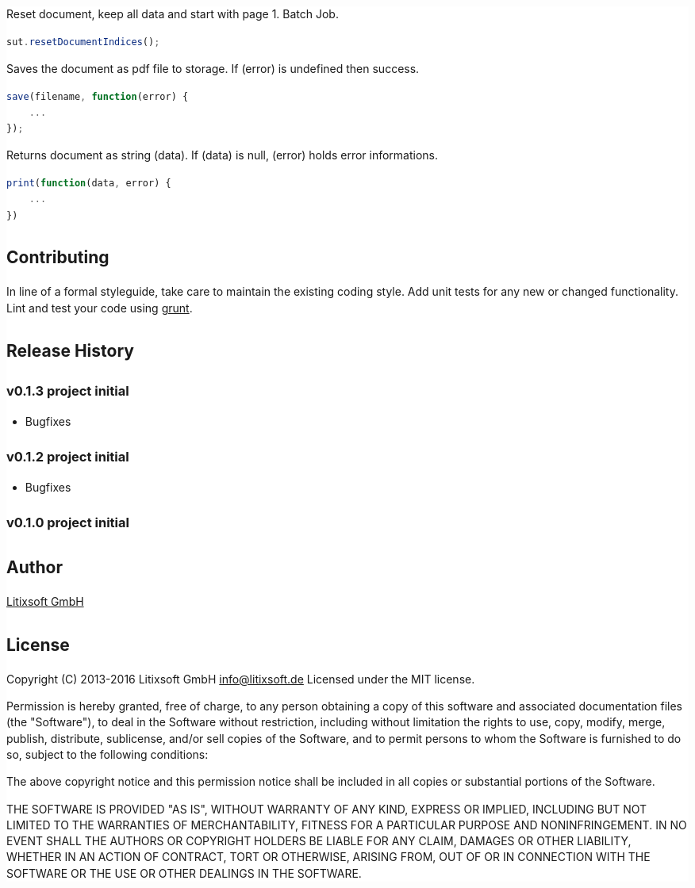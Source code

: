 Reset document, keep all data and start with page 1. Batch Job.
```js
sut.resetDocumentIndices();
```

Saves the document as pdf file to storage. If (error) is undefined then success.
```js
save(filename, function(error) {
	...
});
```

Returns document as string (data). If (data) is null, (error) holds error informations.
```js
print(function(data, error) {
	...
})
```

## Contributing
In line of a formal styleguide, take care to maintain the existing coding style. Add unit tests for any new or changed functionality. Lint and test your code using [grunt](http://gruntjs.com/).

## Release History
### v0.1.3 project initial
- Bugfixes

### v0.1.2 project initial
- Bugfixes

### v0.1.0 project initial

## Author
[Litixsoft GmbH](http://www.litixsoft.de)

## License
Copyright (C) 2013-2016 Litixsoft GmbH <info@litixsoft.de>
Licensed under the MIT license.

Permission is hereby granted, free of charge, to any person obtaining a copy
of this software and associated documentation files (the "Software"), to deal
in the Software without restriction, including without limitation the rights
to use, copy, modify, merge, publish, distribute, sublicense, and/or sell
copies of the Software, and to permit persons to whom the Software is
furnished to do so, subject to the following conditions:

The above copyright notice and this permission notice shall be included in
all copies or substantial portions of the Software.

THE SOFTWARE IS PROVIDED "AS IS", WITHOUT WARRANTY OF ANY KIND, EXPRESS OR
IMPLIED, INCLUDING BUT NOT LIMITED TO THE WARRANTIES OF MERCHANTABILITY,
FITNESS FOR A PARTICULAR PURPOSE AND NONINFRINGEMENT. IN NO EVENT SHALL THE
AUTHORS OR COPYRIGHT HOLDERS BE LIABLE FOR ANY CLAIM, DAMAGES OR OTHER
LIABILITY, WHETHER IN AN ACTION OF CONTRACT, TORT OR OTHERWISE, ARISING FROM,
OUT OF OR IN CONNECTION WITH THE SOFTWARE OR THE USE OR OTHER DEALINGS IN
THE SOFTWARE.